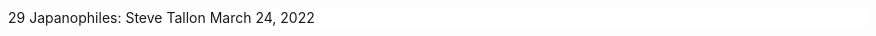 <td><iframe width="420" height="315" src="https://www.youtube.com/embed/_VYGtYHFzZI"> </iframe></td>
</tr>
<tr>
<td>29</td>
<td>Japanophiles: Steve Tallon</td>
<td>March 24, 2022</td>
<td><iframe width="420" height="315" src="https://www.youtube.com/embed/oCmtgqpn1Fc"> </iframe></td>
</tr>
</tbody>
</table>